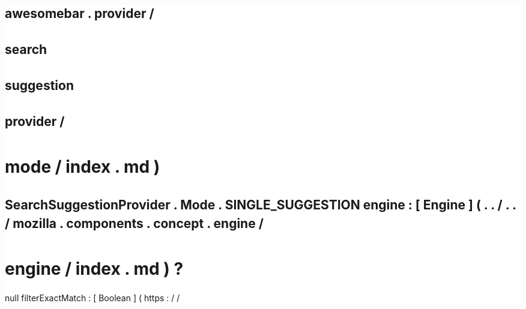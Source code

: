 awesomebar
.
provider
/
-
search
-
suggestion
-
provider
/
-
mode
/
index
.
md
)
=
SearchSuggestionProvider
.
Mode
.
SINGLE_SUGGESTION
engine
:
[
Engine
]
(
.
.
/
.
.
/
mozilla
.
components
.
concept
.
engine
/
-
engine
/
index
.
md
)
?
=
null
filterExactMatch
:
[
Boolean
]
(
https
:
/
/